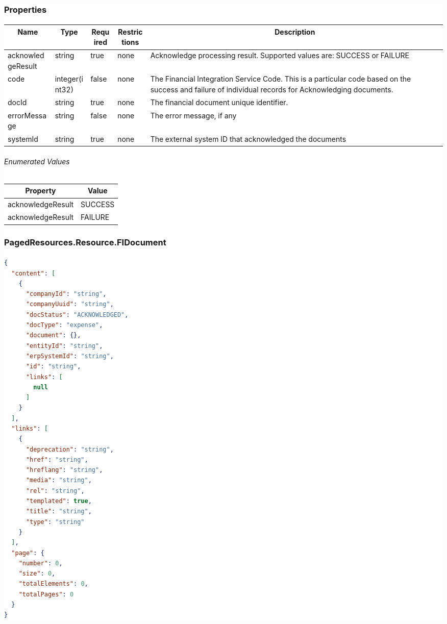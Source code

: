 ### Properties

|Name|Type|Required|Restrictions|Description|
|---|---|---|---|---|
|acknowledgeResult|string|true|none|Acknowledge processing result. Supported values are: SUCCESS or FAILURE|
|code|integer(int32)|false|none|The Financial Integration Service Code. This is a particular code based on the success and failure of individual records for Acknowledging documents.|
|docId|string|true|none|The financial document unique identifier.|
|errorMessage|string|false|none|The error message, if any|
|systemId|string|true|none|The external system ID that acknowledged the documents|

###### Enumerated Values

|Property|Value|
|---|---|
|acknowledgeResult|SUCCESS|
|acknowledgeResult|FAILURE|

<h3 id="tocS_PagedResources.Resource.FIDocument">PagedResources.Resource.FIDocument</h3>

<a id="schemapagedresources.resource.fidocument"></a>
<a id="schema_PagedResources.Resource.FIDocument"></a>
<a id="tocSpagedresources.resource.fidocument"></a>
<a id="tocspagedresources.resource.fidocument"></a>

```json
{
  "content": [
    {
      "companyId": "string",
      "companyUuid": "string",
      "docStatus": "ACKNOWLEDGED",
      "docType": "expense",
      "document": {},
      "entityId": "string",
      "erpSystemId": "string",
      "id": "string",
      "links": [
        null
      ]
    }
  ],
  "links": [
    {
      "deprecation": "string",
      "href": "string",
      "hreflang": "string",
      "media": "string",
      "rel": "string",
      "templated": true,
      "title": "string",
      "type": "string"
    }
  ],
  "page": {
    "number": 0,
    "size": 0,
    "totalElements": 0,
    "totalPages": 0
  }
}

```